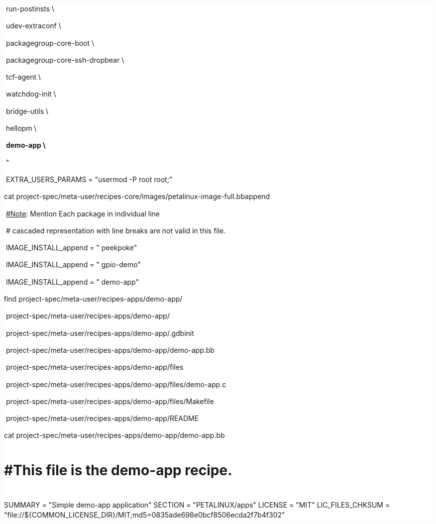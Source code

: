 ​		run-postinsts \\ 

​		udev-extraconf \\ 

​		packagegroup-core-boot \\ 

​		packagegroup-core-ssh-dropbear \\ 

​		tcf-agent \\ 

​		watchdog-init \\ 

​		bridge-utils \\ 

​		hellopm \\ 

​		**demo-app \\** 

​		" 

​	EXTRA\_USERS\_PARAMS = "usermod -P root root;"

cat project-spec/meta-user/recipes-core/images/petalinux-image-full.bbappend

​	[#Note](https://www.centennialsoftwaresolutions.com/blog/hashtags/Note): Mention Each package in individual line 

​	#      cascaded representation with line breaks are not valid in this file.

​	IMAGE_INSTALL_append = " peekpoke"

​	IMAGE_INSTALL_append = " gpio-demo"

​	IMAGE_INSTALL_append = " demo-app"

find project-spec/meta-user/recipes-apps/demo-app/

​	project-spec/meta-user/recipes-apps/demo-app/

​	project-spec/meta-user/recipes-apps/demo-app/.gdbinit

​	project-spec/meta-user/recipes-apps/demo-app/demo-app.bb

​	project-spec/meta-user/recipes-apps/demo-app/files

​	project-spec/meta-user/recipes-apps/demo-app/files/demo-app.c

​	project-spec/meta-user/recipes-apps/demo-app/files/Makefile

​	project-spec/meta-user/recipes-apps/demo-app/README

cat project-spec/meta-user/recipes-apps/demo-app/demo-app.bb

#
# #This file is the demo-app recipe.
#

SUMMARY = "Simple demo-app application"
SECTION = "PETALINUX/apps"
LICENSE = "MIT"
LIC_FILES_CHKSUM = "file://${COMMON_LICENSE_DIR}/MIT;md5=0835ade698e0bcf8506ecda2f7b4f302"
